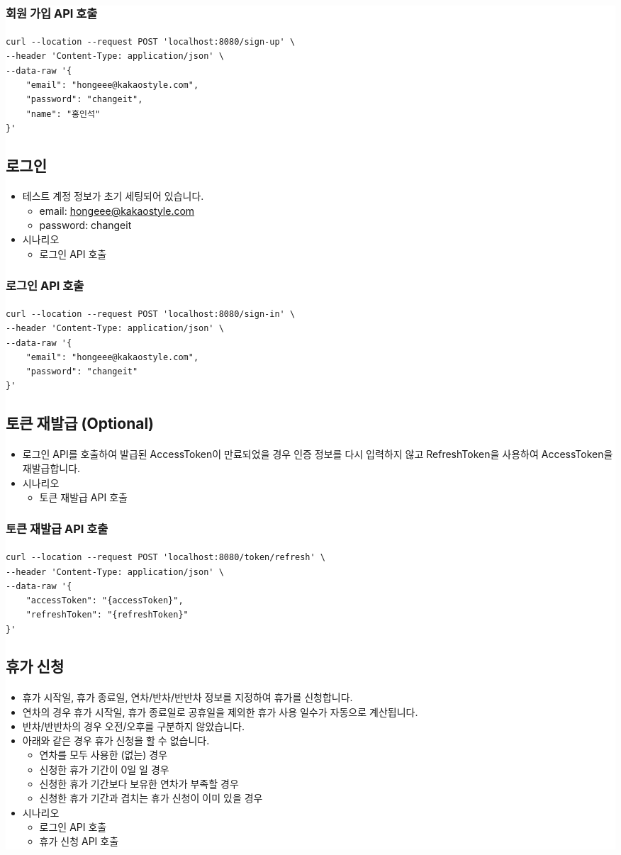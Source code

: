 ### 회원 가입 API 호출

```shell
curl --location --request POST 'localhost:8080/sign-up' \
--header 'Content-Type: application/json' \
--data-raw '{
    "email": "hongeee@kakaostyle.com",
    "password": "changeit",
    "name": "홍인석"
}'
```

## 로그인

- 테스트 계정 정보가 초기 세팅되어 있습니다.
    - email: hongeee@kakaostyle.com
    - password: changeit
- 시나리오
    - 로그인 API 호출

### 로그인 API 호출

```shell
curl --location --request POST 'localhost:8080/sign-in' \
--header 'Content-Type: application/json' \
--data-raw '{
    "email": "hongeee@kakaostyle.com",
    "password": "changeit"
}'
```

## 토큰 재발급 (Optional)

- 로그인 API를 호출하여 발급된 AccessToken이 만료되었을 경우 인증 정보를 다시 입력하지 않고 RefreshToken을 사용하여 AccessToken을 재발급합니다.
- 시나리오
  - 토큰 재발급 API 호출

### 토큰 재발급 API 호출

```shell
curl --location --request POST 'localhost:8080/token/refresh' \
--header 'Content-Type: application/json' \
--data-raw '{
    "accessToken": "{accessToken}",
    "refreshToken": "{refreshToken}"
}'
```

## 휴가 신청

- 휴가 시작일, 휴가 종료일, 연차/반차/반반차 정보를 지정하여 휴가를 신청합니다.
- 연차의 경우 휴가 시작일, 휴가 종료일로 공휴일을 제외한 휴가 사용 일수가 자동으로 계산됩니다.
- 반차/반반차의 경우 오전/오후를 구분하지 않았습니다.
- 아래와 같은 경우 휴가 신청을 할 수 없습니다.
  - 연차를 모두 사용한 (없는) 경우
  - 신청한 휴가 기간이 0일 일 경우
  - 신청한 휴가 기간보다 보유한 연차가 부족할 경우
  - 신청한 휴가 기간과 겹치는 휴가 신청이 이미 있을 경우
- 시나리오
  - 로그인 API 호출
  - 휴가 신청 API 호출
